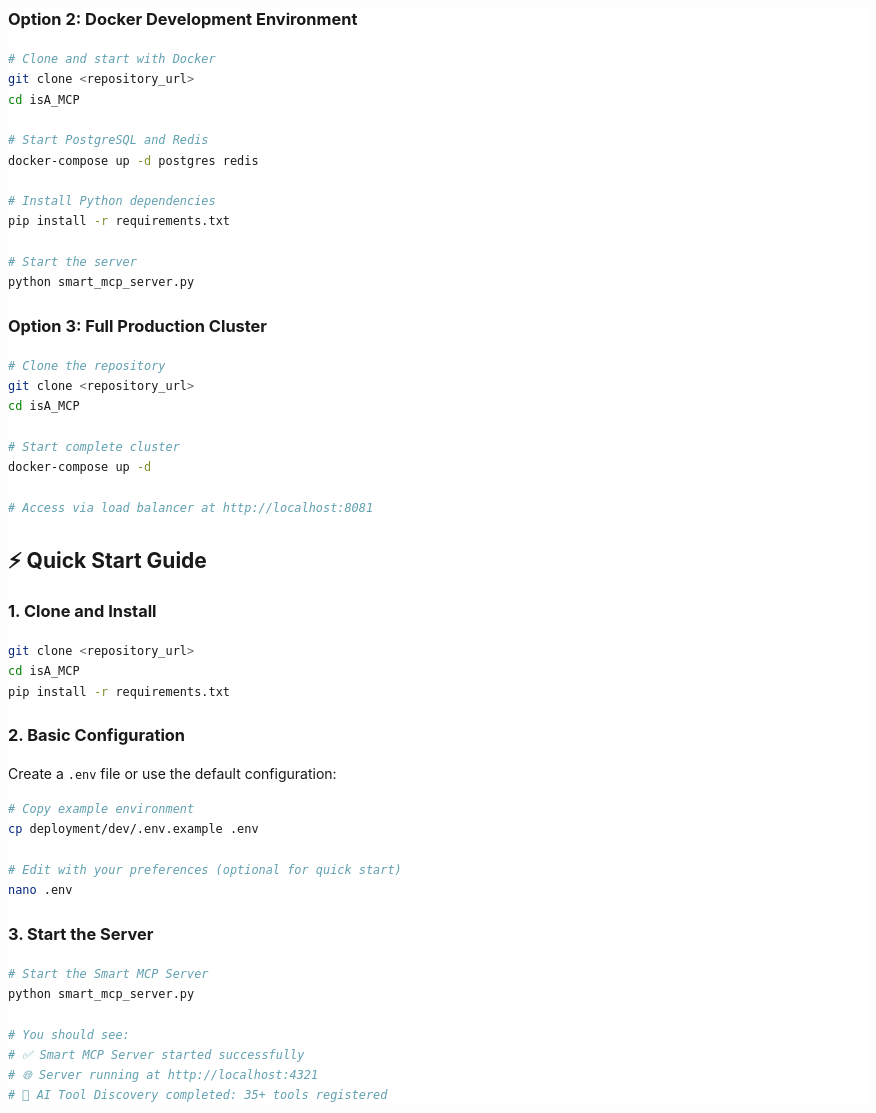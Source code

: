 ### Option 2: Docker Development Environment
```bash
# Clone and start with Docker
git clone <repository_url>
cd isA_MCP

# Start PostgreSQL and Redis
docker-compose up -d postgres redis

# Install Python dependencies
pip install -r requirements.txt

# Start the server
python smart_mcp_server.py
```

### Option 3: Full Production Cluster
```bash
# Clone the repository
git clone <repository_url>
cd isA_MCP

# Start complete cluster
docker-compose up -d

# Access via load balancer at http://localhost:8081
```

## ⚡ Quick Start Guide

### 1. Clone and Install
```bash
git clone <repository_url>
cd isA_MCP
pip install -r requirements.txt
```

### 2. Basic Configuration
Create a `.env` file or use the default configuration:
```bash
# Copy example environment
cp deployment/dev/.env.example .env

# Edit with your preferences (optional for quick start)
nano .env
```

### 3. Start the Server
```bash
# Start the Smart MCP Server
python smart_mcp_server.py

# You should see:
# ✅ Smart MCP Server started successfully
# 🌐 Server running at http://localhost:4321
# 🤖 AI Tool Discovery completed: 35+ tools registered
```

